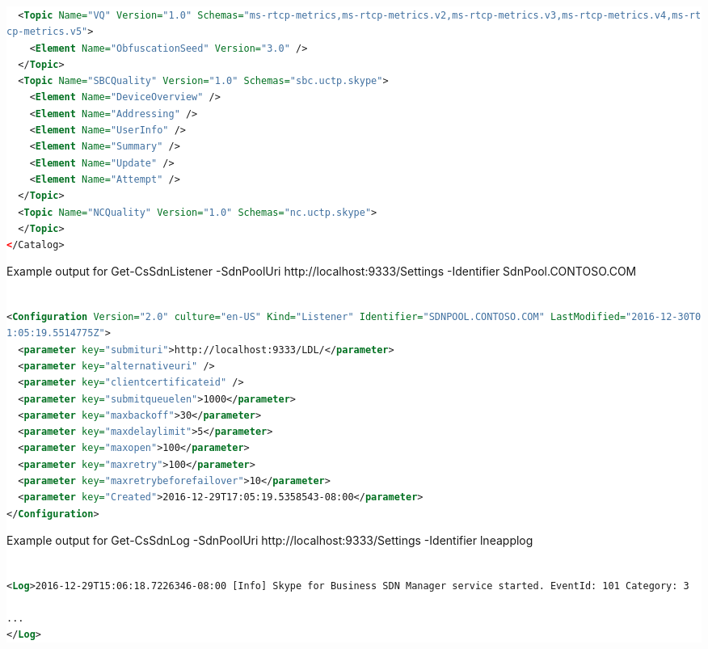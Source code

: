 ```xml
  <Topic Name="VQ" Version="1.0" Schemas="ms-rtcp-metrics,ms-rtcp-metrics.v2,ms-rtcp-metrics.v3,ms-rtcp-metrics.v4,ms-rtcp-metrics.v5">
    <Element Name="ObfuscationSeed" Version="3.0" />
  </Topic>
  <Topic Name="SBCQuality" Version="1.0" Schemas="sbc.uctp.skype">
    <Element Name="DeviceOverview" />
    <Element Name="Addressing" />
    <Element Name="UserInfo" />
    <Element Name="Summary" />
    <Element Name="Update" />
    <Element Name="Attempt" />
  </Topic>
  <Topic Name="NCQuality" Version="1.0" Schemas="nc.uctp.skype">
  </Topic>
</Catalog>
```

Example output for Get-CsSdnListener -SdnPoolUri http://localhost:9333/Settings -Identifier SdnPool.CONTOSO.COM 






```xml

<Configuration Version="2.0" culture="en-US" Kind="Listener" Identifier="SDNPOOL.CONTOSO.COM" LastModified="2016-12-30T01:05:19.5514775Z">
  <parameter key="submituri">http://localhost:9333/LDL/</parameter>
  <parameter key="alternativeuri" />
  <parameter key="clientcertificateid" />
  <parameter key="submitqueuelen">1000</parameter>
  <parameter key="maxbackoff">30</parameter>
  <parameter key="maxdelaylimit">5</parameter>
  <parameter key="maxopen">100</parameter>
  <parameter key="maxretry">100</parameter>
  <parameter key="maxretrybeforefailover">10</parameter>
  <parameter key="Created">2016-12-29T17:05:19.5358543-08:00</parameter>
</Configuration>
```

Example output for Get-CsSdnLog -SdnPoolUri http://localhost:9333/Settings -Identifier lneapplog 






```xml

<Log>2016-12-29T15:06:18.7226346-08:00 [Info] Skype for Business SDN Manager service started. EventId: 101 Category: 3

...
</Log>
```
